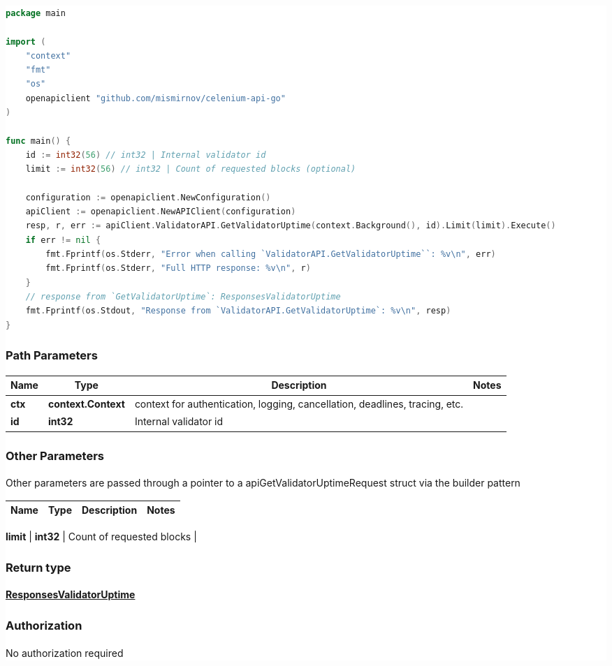 ```go
package main

import (
	"context"
	"fmt"
	"os"
	openapiclient "github.com/mismirnov/celenium-api-go"
)

func main() {
	id := int32(56) // int32 | Internal validator id
	limit := int32(56) // int32 | Count of requested blocks (optional)

	configuration := openapiclient.NewConfiguration()
	apiClient := openapiclient.NewAPIClient(configuration)
	resp, r, err := apiClient.ValidatorAPI.GetValidatorUptime(context.Background(), id).Limit(limit).Execute()
	if err != nil {
		fmt.Fprintf(os.Stderr, "Error when calling `ValidatorAPI.GetValidatorUptime``: %v\n", err)
		fmt.Fprintf(os.Stderr, "Full HTTP response: %v\n", r)
	}
	// response from `GetValidatorUptime`: ResponsesValidatorUptime
	fmt.Fprintf(os.Stdout, "Response from `ValidatorAPI.GetValidatorUptime`: %v\n", resp)
}
```

### Path Parameters


Name | Type | Description  | Notes
------------- | ------------- | ------------- | -------------
**ctx** | **context.Context** | context for authentication, logging, cancellation, deadlines, tracing, etc.
**id** | **int32** | Internal validator id | 

### Other Parameters

Other parameters are passed through a pointer to a apiGetValidatorUptimeRequest struct via the builder pattern


Name | Type | Description  | Notes
------------- | ------------- | ------------- | -------------

 **limit** | **int32** | Count of requested blocks | 

### Return type

[**ResponsesValidatorUptime**](ResponsesValidatorUptime.md)

### Authorization

No authorization required
